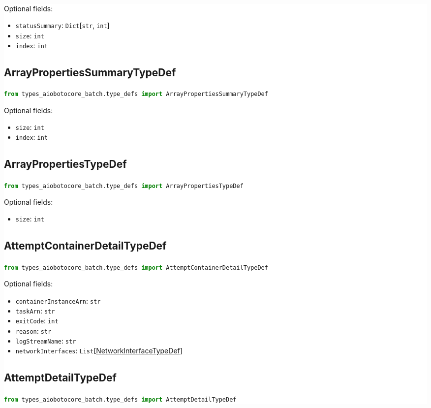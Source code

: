 Optional fields:

- `statusSummary`: `Dict`\[`str`, `int`\]
- `size`: `int`
- `index`: `int`

<a id="arraypropertiessummarytypedef"></a>

## ArrayPropertiesSummaryTypeDef

```python
from types_aiobotocore_batch.type_defs import ArrayPropertiesSummaryTypeDef
```

Optional fields:

- `size`: `int`
- `index`: `int`

<a id="arraypropertiestypedef"></a>

## ArrayPropertiesTypeDef

```python
from types_aiobotocore_batch.type_defs import ArrayPropertiesTypeDef
```

Optional fields:

- `size`: `int`

<a id="attemptcontainerdetailtypedef"></a>

## AttemptContainerDetailTypeDef

```python
from types_aiobotocore_batch.type_defs import AttemptContainerDetailTypeDef
```

Optional fields:

- `containerInstanceArn`: `str`
- `taskArn`: `str`
- `exitCode`: `int`
- `reason`: `str`
- `logStreamName`: `str`
- `networkInterfaces`:
  `List`\[[NetworkInterfaceTypeDef](./type_defs.md#networkinterfacetypedef)\]

<a id="attemptdetailtypedef"></a>

## AttemptDetailTypeDef

```python
from types_aiobotocore_batch.type_defs import AttemptDetailTypeDef
```
